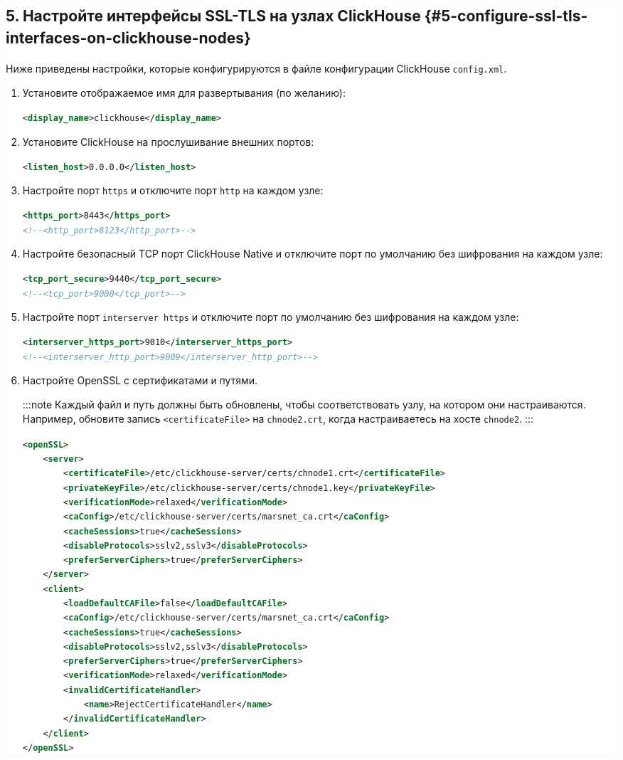 ## 5. Настройте интерфейсы SSL-TLS на узлах ClickHouse {#5-configure-ssl-tls-interfaces-on-clickhouse-nodes}
Ниже приведены настройки, которые конфигурируются в файле конфигурации ClickHouse `config.xml`.

1. Установите отображаемое имя для развертывания (по желанию):
    ```xml
    <display_name>clickhouse</display_name>
    ```

2. Установите ClickHouse на прослушивание внешних портов:
    ```xml
    <listen_host>0.0.0.0</listen_host>
    ```

3. Настройте порт `https` и отключите порт `http` на каждом узле:
    ```xml
    <https_port>8443</https_port>
    <!--<http_port>8123</http_port>-->
    ```

4. Настройте безопасный TCP порт ClickHouse Native и отключите порт по умолчанию без шифрования на каждом узле:
    ```xml
    <tcp_port_secure>9440</tcp_port_secure>
    <!--<tcp_port>9000</tcp_port>-->
    ```

5. Настройте порт `interserver https` и отключите порт по умолчанию без шифрования на каждом узле:
    ```xml
    <interserver_https_port>9010</interserver_https_port>
    <!--<interserver_http_port>9009</interserver_http_port>-->
    ```

6. Настройте OpenSSL с сертификатами и путями.

    :::note
    Каждый файл и путь должны быть обновлены, чтобы соответствовать узлу, на котором они настраиваются. Например, обновите запись `<certificateFile>` на `chnode2.crt`, когда настраиваетесь на хосте `chnode2`.
    :::

    ```xml
    <openSSL>
        <server>
            <certificateFile>/etc/clickhouse-server/certs/chnode1.crt</certificateFile>
            <privateKeyFile>/etc/clickhouse-server/certs/chnode1.key</privateKeyFile>
            <verificationMode>relaxed</verificationMode>
            <caConfig>/etc/clickhouse-server/certs/marsnet_ca.crt</caConfig>
            <cacheSessions>true</cacheSessions>
            <disableProtocols>sslv2,sslv3</disableProtocols>
            <preferServerCiphers>true</preferServerCiphers>
        </server>
        <client>
            <loadDefaultCAFile>false</loadDefaultCAFile>
            <caConfig>/etc/clickhouse-server/certs/marsnet_ca.crt</caConfig>
            <cacheSessions>true</cacheSessions>
            <disableProtocols>sslv2,sslv3</disableProtocols>
            <preferServerCiphers>true</preferServerCiphers>
            <verificationMode>relaxed</verificationMode>
            <invalidCertificateHandler>
                <name>RejectCertificateHandler</name>
            </invalidCertificateHandler>
        </client>
    </openSSL>
    ```

